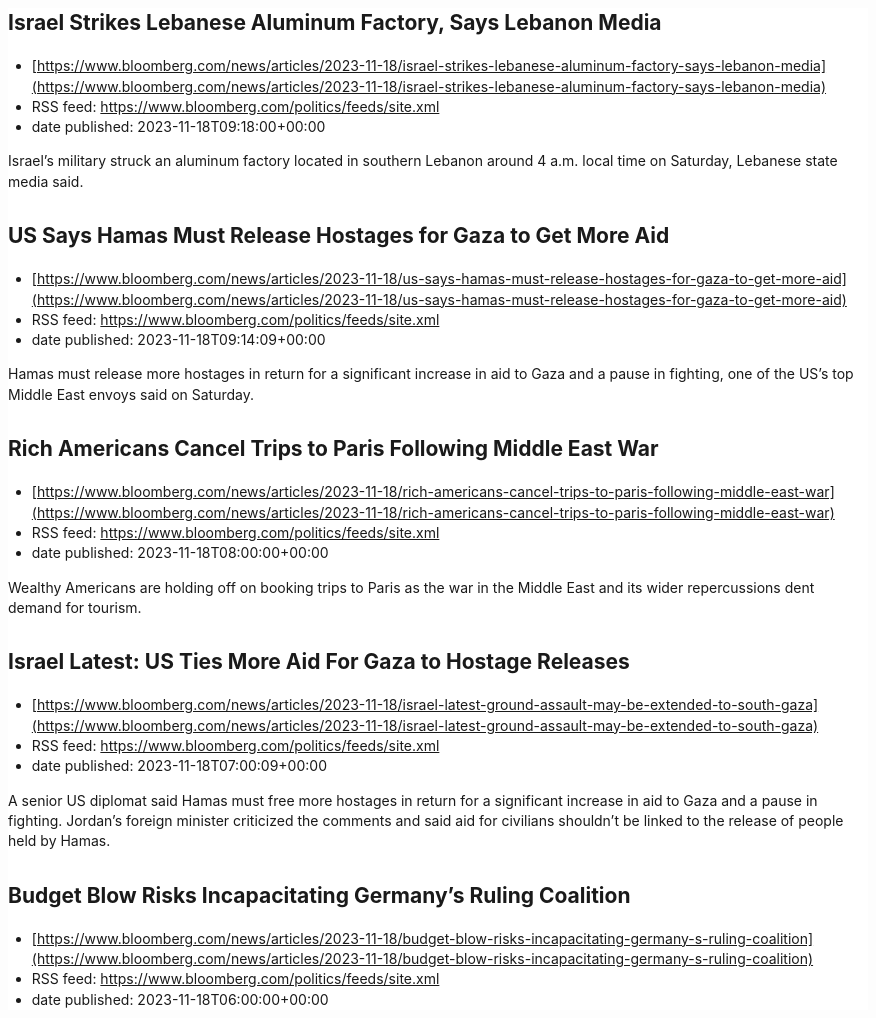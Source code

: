 ## Israel Strikes Lebanese Aluminum Factory, Says Lebanon Media
 - [https://www.bloomberg.com/news/articles/2023-11-18/israel-strikes-lebanese-aluminum-factory-says-lebanon-media](https://www.bloomberg.com/news/articles/2023-11-18/israel-strikes-lebanese-aluminum-factory-says-lebanon-media)
 - RSS feed: https://www.bloomberg.com/politics/feeds/site.xml
 - date published: 2023-11-18T09:18:00+00:00

Israel’s military struck an aluminum factory located in southern Lebanon around 4 a.m. local time on Saturday, Lebanese state media said.

## US Says Hamas Must Release Hostages for Gaza to Get More Aid
 - [https://www.bloomberg.com/news/articles/2023-11-18/us-says-hamas-must-release-hostages-for-gaza-to-get-more-aid](https://www.bloomberg.com/news/articles/2023-11-18/us-says-hamas-must-release-hostages-for-gaza-to-get-more-aid)
 - RSS feed: https://www.bloomberg.com/politics/feeds/site.xml
 - date published: 2023-11-18T09:14:09+00:00

Hamas must release more hostages in return for a significant increase in aid to Gaza and a pause in fighting, one of the US’s top Middle East envoys said on Saturday.

## Rich Americans Cancel Trips to Paris Following Middle East War
 - [https://www.bloomberg.com/news/articles/2023-11-18/rich-americans-cancel-trips-to-paris-following-middle-east-war](https://www.bloomberg.com/news/articles/2023-11-18/rich-americans-cancel-trips-to-paris-following-middle-east-war)
 - RSS feed: https://www.bloomberg.com/politics/feeds/site.xml
 - date published: 2023-11-18T08:00:00+00:00

Wealthy Americans are holding off on booking trips to Paris as the war in the Middle East and its wider repercussions dent demand for tourism.

## Israel Latest: US Ties More Aid For Gaza to Hostage Releases
 - [https://www.bloomberg.com/news/articles/2023-11-18/israel-latest-ground-assault-may-be-extended-to-south-gaza](https://www.bloomberg.com/news/articles/2023-11-18/israel-latest-ground-assault-may-be-extended-to-south-gaza)
 - RSS feed: https://www.bloomberg.com/politics/feeds/site.xml
 - date published: 2023-11-18T07:00:09+00:00

A senior US diplomat said Hamas must free more hostages in return for a significant increase in aid to Gaza and a pause in fighting. Jordan’s foreign minister criticized the comments and said aid for civilians shouldn’t be linked to the release of people held by Hamas.

## Budget Blow Risks Incapacitating Germany’s Ruling Coalition
 - [https://www.bloomberg.com/news/articles/2023-11-18/budget-blow-risks-incapacitating-germany-s-ruling-coalition](https://www.bloomberg.com/news/articles/2023-11-18/budget-blow-risks-incapacitating-germany-s-ruling-coalition)
 - RSS feed: https://www.bloomberg.com/politics/feeds/site.xml
 - date published: 2023-11-18T06:00:00+00:00
